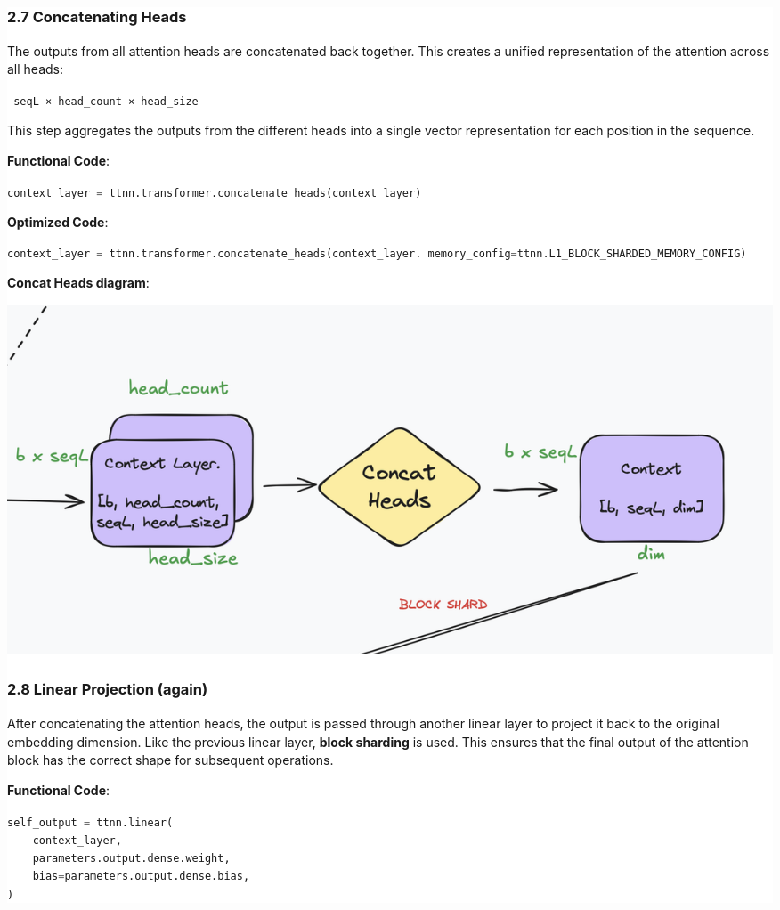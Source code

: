 ### 2.7 Concatenating Heads
The outputs from all attention heads are concatenated back together. This creates a unified representation of the attention across all heads:

` seqL × head_count × head_size` 

This step aggregates the outputs from the different heads into a single vector representation for each position in the sequence.

**Functional Code**:

```python
context_layer = ttnn.transformer.concatenate_heads(context_layer)
```

**Optimized Code**:

```python
context_layer = ttnn.transformer.concatenate_heads(context_layer. memory_config=ttnn.L1_BLOCK_SHARDED_MEMORY_CONFIG)
```

**Concat Heads diagram**:

![concat](images/conc.png)

### 2.8 Linear Projection (again)
After concatenating the attention heads, the output is passed through another linear layer to project it back to the original embedding dimension. Like the previous linear layer, **block sharding** is used. This ensures that the final output of the attention block has the correct shape for subsequent operations.

**Functional Code**:

```python
self_output = ttnn.linear(
    context_layer,
    parameters.output.dense.weight,
    bias=parameters.output.dense.bias,
)
```
